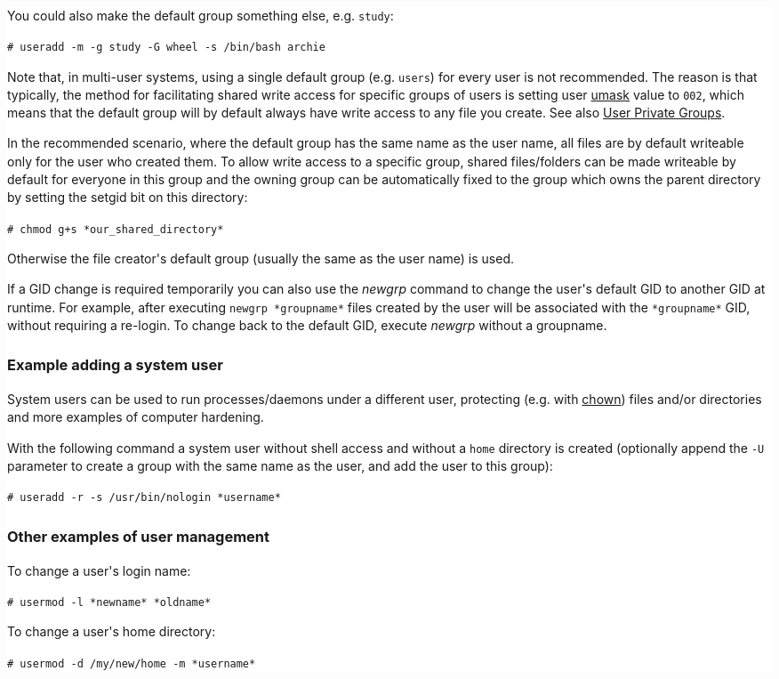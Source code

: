 You could also make the default group something else, e.g. `study`:

```
# useradd -m -g study -G wheel -s /bin/bash archie

```

Note that, in multi-user systems, using a single default group (e.g. `users`) for every user is not recommended. The reason is that typically, the method for facilitating shared write access for specific groups of users is setting user [umask](/index.php/Umask "Umask") value to `002`, which means that the default group will by default always have write access to any file you create. See also [User Private Groups](https://security.ias.edu/how-and-why-user-private-groups-unix).

In the recommended scenario, where the default group has the same name as the user name, all files are by default writeable only for the user who created them. To allow write access to a specific group, shared files/folders can be made writeable by default for everyone in this group and the owning group can be automatically fixed to the group which owns the parent directory by setting the setgid bit on this directory:

```
# chmod g+s *our_shared_directory*

```

Otherwise the file creator's default group (usually the same as the user name) is used.

If a GID change is required temporarily you can also use the *newgrp* command to change the user's default GID to another GID at runtime. For example, after executing `newgrp *groupname*` files created by the user will be associated with the `*groupname*` GID, without requiring a re-login. To change back to the default GID, execute *newgrp* without a groupname.

### Example adding a system user

System users can be used to run processes/daemons under a different user, protecting (e.g. with [chown](/index.php/Chown "Chown")) files and/or directories and more examples of computer hardening.

With the following command a system user without shell access and without a `home` directory is created (optionally append the `-U` parameter to create a group with the same name as the user, and add the user to this group):

```
# useradd -r -s /usr/bin/nologin *username*

```

### Other examples of user management

To change a user's login name:

```
# usermod -l *newname* *oldname*

```

To change a user's home directory:

```
# usermod -d /my/new/home -m *username*

```

